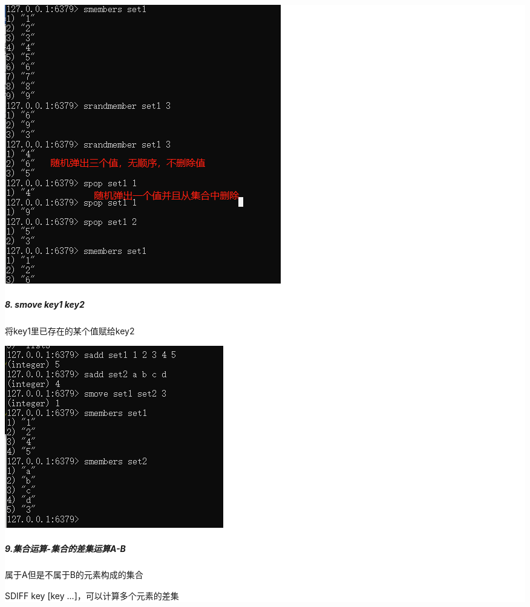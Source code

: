 ![](../image/44.set-spop.png)

##### 8. smove key1 key2

将key1里已存在的某个值赋给key2

![](../image/45.set-smove.png)

##### 9.集合运算-集合的差集运算A-B

属于A但是不属于B的元素构成的集合

SDIFF key [key ...]，可以计算多个元素的差集
